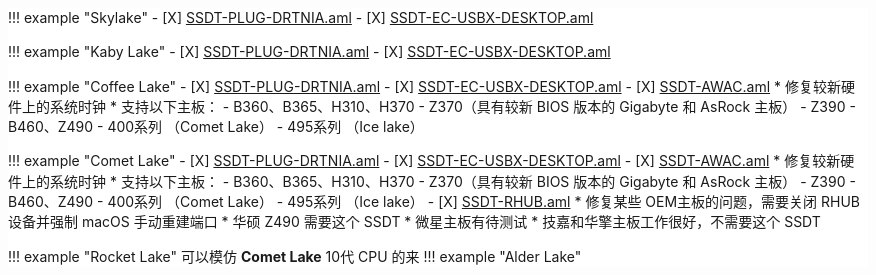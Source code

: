 !!! example "Skylake"
	- [X] [SSDT-PLUG-DRTNIA.aml](https://github.com/dortania/Getting-Started-With-ACPI/blob/master/extra-files/compiled/SSDT-PLUG-DRTNIA.aml)
	- [X] [SSDT-EC-USBX-DESKTOP.aml](https://github.com/dortania/Getting-Started-With-ACPI/blob/master/extra-files/compiled/SSDT-EC-USBX-DESKTOP.aml) 

!!! example "Kaby Lake"
	- [X] [SSDT-PLUG-DRTNIA.aml](https://github.com/dortania/Getting-Started-With-ACPI/blob/master/extra-files/compiled/SSDT-PLUG-DRTNIA.aml) 
	- [X] [SSDT-EC-USBX-DESKTOP.aml](https://github.com/dortania/Getting-Started-With-ACPI/blob/master/extra-files/compiled/SSDT-EC-USBX-DESKTOP.aml) 

!!! example "Coffee Lake"
	- [X] [SSDT-PLUG-DRTNIA.aml](https://github.com/dortania/Getting-Started-With-ACPI/blob/master/extra-files/compiled/SSDT-PLUG-DRTNIA.aml) 
	- [X] [SSDT-EC-USBX-DESKTOP.aml](https://github.com/dortania/Getting-Started-With-ACPI/blob/master/extra-files/compiled/SSDT-EC-USBX-DESKTOP.aml) 
	- [X] [SSDT-AWAC.aml](https://github.com/dortania/Getting-Started-With-ACPI/blob/master/extra-files/compiled/SSDT-AWAC.aml) 
		* 修复较新硬件上的系统时钟
		* 支持以下主板：
			- B360、B365、H310、H370
			- Z370（具有较新 BIOS 版本的 Gigabyte 和 AsRock 主板）
			- Z390
			- B460、Z490
			- 400系列 （Comet Lake） 
			- 495系列 （Ice lake）

!!! example "Comet Lake"
	- [X]  [SSDT-PLUG-DRTNIA.aml](https://github.com/dortania/Getting-Started-With-ACPI/blob/master/extra-files/compiled/SSDT-PLUG-DRTNIA.aml) 
	- [X] [SSDT-EC-USBX-DESKTOP.aml](https://github.com/dortania/Getting-Started-With-ACPI/blob/master/extra-files/compiled/SSDT-EC-USBX-DESKTOP.aml) 
	- [X] [SSDT-AWAC.aml](https://github.com/dortania/Getting-Started-With-ACPI/blob/master/extra-files/compiled/SSDT-AWAC.aml) 
		* 修复较新硬件上的系统时钟
		* 支持以下主板：
			- B360、B365、H310、H370
			- Z370（具有较新 BIOS 版本的 Gigabyte 和 AsRock 主板）
			- Z390
			- B460、Z490
			- 400系列 （Comet Lake） 
			- 495系列 （Ice lake）
	- [X] [SSDT-RHUB.aml](https://github.com/dortania/Getting-Started-With-ACPI/blob/master/extra-files/compiled/SSDT-RHUB.aml) 
		* 修复某些 OEM主板的问题，需要关闭 RHUB 设备并强制 macOS 手动重建端口
		* 华硕 Z490 需要这个 SSDT
		* 微星主板有待测试
		* 技嘉和华擎主板工作很好，不需要这个 SSDT

!!! example "Rocket Lake"
	可以模仿 **Comet Lake** 10代 CPU 的来
!!! example "Alder Lake"
